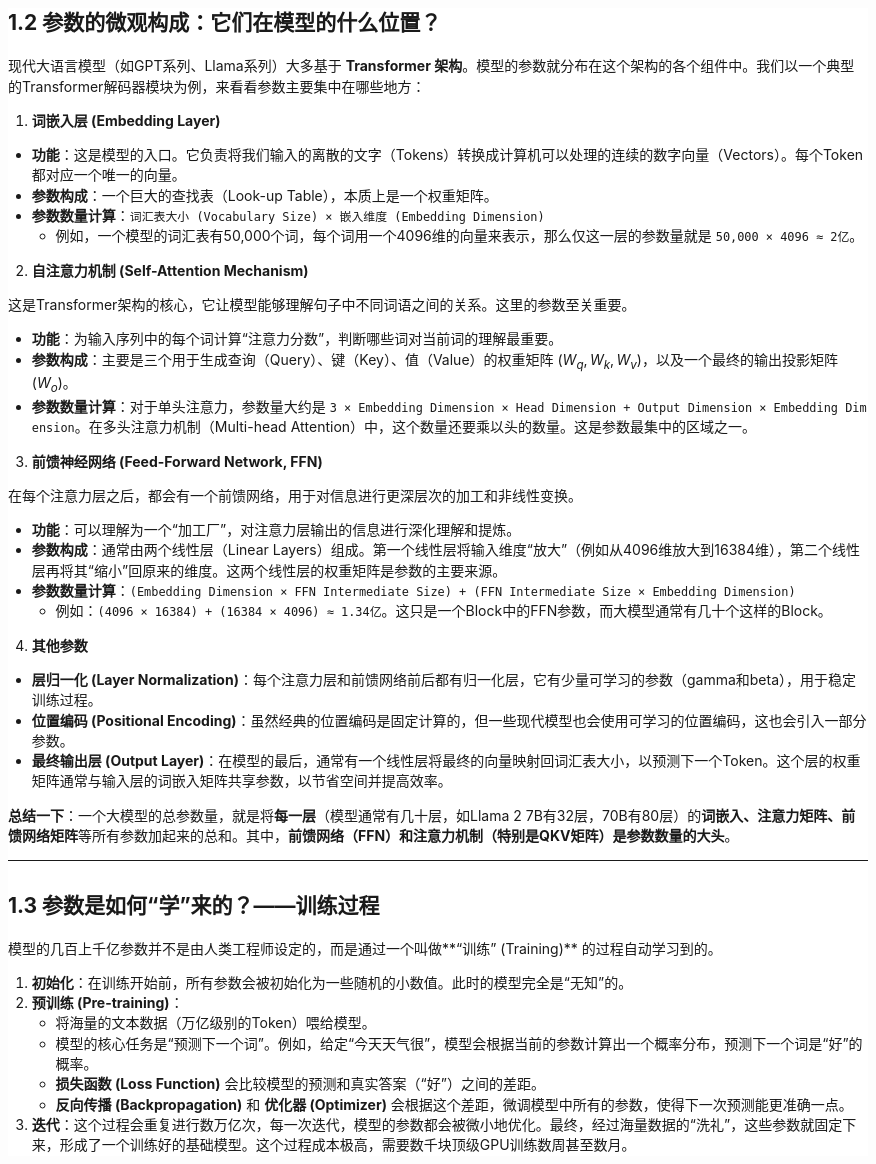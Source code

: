 
##  1.2 参数的微观构成：它们在模型的什么位置？

现代大语言模型（如GPT系列、Llama系列）大多基于 **Transformer 架构**。模型的参数就分布在这个架构的各个组件中。我们以一个典型的Transformer解码器模块为例，来看看参数主要集中在哪些地方：

1. **词嵌入层 (Embedding Layer)**

* **功能**：这是模型的入口。它负责将我们输入的离散的文字（Tokens）转换成计算机可以处理的连续的数字向量（Vectors）。每个Token都对应一个唯一的向量。
* **参数构成**：一个巨大的查找表（Look-up Table），本质上是一个权重矩阵。
* **参数数量计算**：`词汇表大小 (Vocabulary Size) × 嵌入维度 (Embedding Dimension)`
    * 例如，一个模型的词汇表有50,000个词，每个词用一个4096维的向量来表示，那么仅这一层的参数量就是 `50,000 × 4096 ≈ 2亿`。

2. **自注意力机制 (Self-Attention Mechanism)**

这是Transformer架构的核心，它让模型能够理解句子中不同词语之间的关系。这里的参数至关重要。

* **功能**：为输入序列中的每个词计算“注意力分数”，判断哪些词对当前词的理解最重要。
* **参数构成**：主要是三个用于生成查询（Query）、键（Key）、值（Value）的权重矩阵 ($W_q, W_k, W_v$)，以及一个最终的输出投影矩阵 ($W_o$)。
* **参数数量计算**：对于单头注意力，参数量大约是 `3 × Embedding Dimension × Head Dimension + Output Dimension × Embedding Dimension`。在多头注意力机制（Multi-head Attention）中，这个数量还要乘以头的数量。这是参数最集中的区域之一。

3. **前馈神经网络 (Feed-Forward Network, FFN)**

在每个注意力层之后，都会有一个前馈网络，用于对信息进行更深层次的加工和非线性变换。

* **功能**：可以理解为一个“加工厂”，对注意力层输出的信息进行深化理解和提炼。
* **参数构成**：通常由两个线性层（Linear Layers）组成。第一个线性层将输入维度“放大”（例如从4096维放大到16384维），第二个线性层再将其“缩小”回原来的维度。这两个线性层的权重矩阵是参数的主要来源。
* **参数数量计算**：`(Embedding Dimension × FFN Intermediate Size) + (FFN Intermediate Size × Embedding Dimension)`
    * 例如：`(4096 × 16384) + (16384 × 4096) ≈ 1.34亿`。这只是一个Block中的FFN参数，而大模型通常有几十个这样的Block。

4. **其他参数**

* **层归一化 (Layer Normalization)**：每个注意力层和前馈网络前后都有归一化层，它有少量可学习的参数（gamma和beta），用于稳定训练过程。
* **位置编码 (Positional Encoding)**：虽然经典的位置编码是固定计算的，但一些现代模型也会使用可学习的位置编码，这也会引入一部分参数。
* **最终输出层 (Output Layer)**：在模型的最后，通常有一个线性层将最终的向量映射回词汇表大小，以预测下一个Token。这个层的权重矩阵通常与输入层的词嵌入矩阵共享参数，以节省空间并提高效率。

**总结一下**：一个大模型的总参数量，就是将**每一层**（模型通常有几十层，如Llama 2 7B有32层，70B有80层）的**词嵌入、注意力矩阵、前馈网络矩阵**等所有参数加起来的总和。其中，**前馈网络（FFN）和注意力机制（特别是QKV矩阵）是参数数量的大头**。

---

## 1.3 参数是如何“学”来的？——训练过程

模型的几百上千亿参数并不是由人类工程师设定的，而是通过一个叫做**“训练” (Training)** 的过程自动学习到的。

1.  **初始化**：在训练开始前，所有参数会被初始化为一些随机的小数值。此时的模型完全是“无知”的。
2.  **预训练 (Pre-training)**：
    * 将海量的文本数据（万亿级别的Token）喂给模型。
    * 模型的核心任务是“预测下一个词”。例如，给定“今天天气很”，模型会根据当前的参数计算出一个概率分布，预测下一个词是“好”的概率。
    * **损失函数 (Loss Function)** 会比较模型的预测和真实答案（“好”）之间的差距。
    * **反向传播 (Backpropagation)** 和 **优化器 (Optimizer)** 会根据这个差距，微调模型中所有的参数，使得下一次预测能更准确一点。
3.  **迭代**：这个过程会重复进行数万亿次，每一次迭代，模型的参数都会被微小地优化。最终，经过海量数据的“洗礼”，这些参数就固定下来，形成了一个训练好的基础模型。这个过程成本极高，需要数千块顶级GPU训练数周甚至数月。
